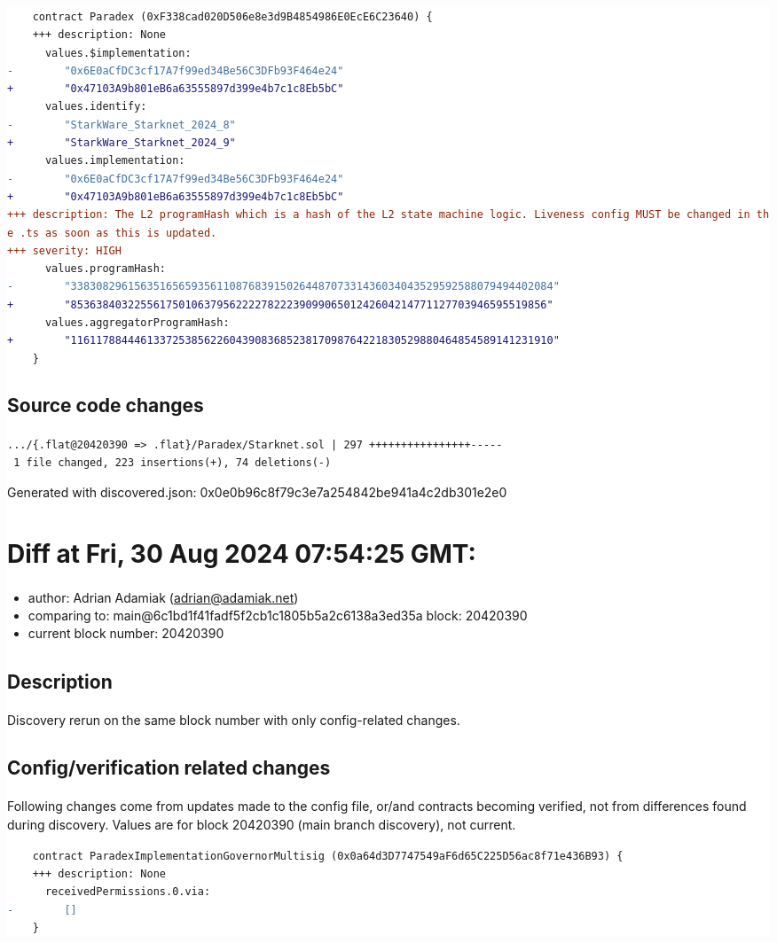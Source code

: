 ```diff
    contract Paradex (0xF338cad020D506e8e3d9B4854986E0EcE6C23640) {
    +++ description: None
      values.$implementation:
-        "0x6E0aCfDC3cf17A7f99ed34Be56C3DFb93F464e24"
+        "0x47103A9b801eB6a63555897d399e4b7c1c8Eb5bC"
      values.identify:
-        "StarkWare_Starknet_2024_8"
+        "StarkWare_Starknet_2024_9"
      values.implementation:
-        "0x6E0aCfDC3cf17A7f99ed34Be56C3DFb93F464e24"
+        "0x47103A9b801eB6a63555897d399e4b7c1c8Eb5bC"
+++ description: The L2 programHash which is a hash of the L2 state machine logic. Liveness config MUST be changed in the .ts as soon as this is updated.
+++ severity: HIGH
      values.programHash:
-        "3383082961563516565935611087683915026448707331436034043529592588079494402084"
+        "853638403225561750106379562222782223909906501242604214771127703946595519856"
      values.aggregatorProgramHash:
+        "1161178844461337253856226043908368523817098764221830529880464854589141231910"
    }
```

## Source code changes

```diff
.../{.flat@20420390 => .flat}/Paradex/Starknet.sol | 297 ++++++++++++++++-----
 1 file changed, 223 insertions(+), 74 deletions(-)
```

Generated with discovered.json: 0x0e0b96c8f79c3e7a254842be941a4c2db301e2e0

# Diff at Fri, 30 Aug 2024 07:54:25 GMT:

- author: Adrian Adamiak (<adrian@adamiak.net>)
- comparing to: main@6c1bd1f41fadf5f2cb1c1805b5a2c6138a3ed35a block: 20420390
- current block number: 20420390

## Description

Discovery rerun on the same block number with only config-related changes.

## Config/verification related changes

Following changes come from updates made to the config file,
or/and contracts becoming verified, not from differences found during
discovery. Values are for block 20420390 (main branch discovery), not current.

```diff
    contract ParadexImplementationGovernorMultisig (0x0a64d3D7747549aF6d65C225D56ac8f71e436B93) {
    +++ description: None
      receivedPermissions.0.via:
-        []
    }
```
